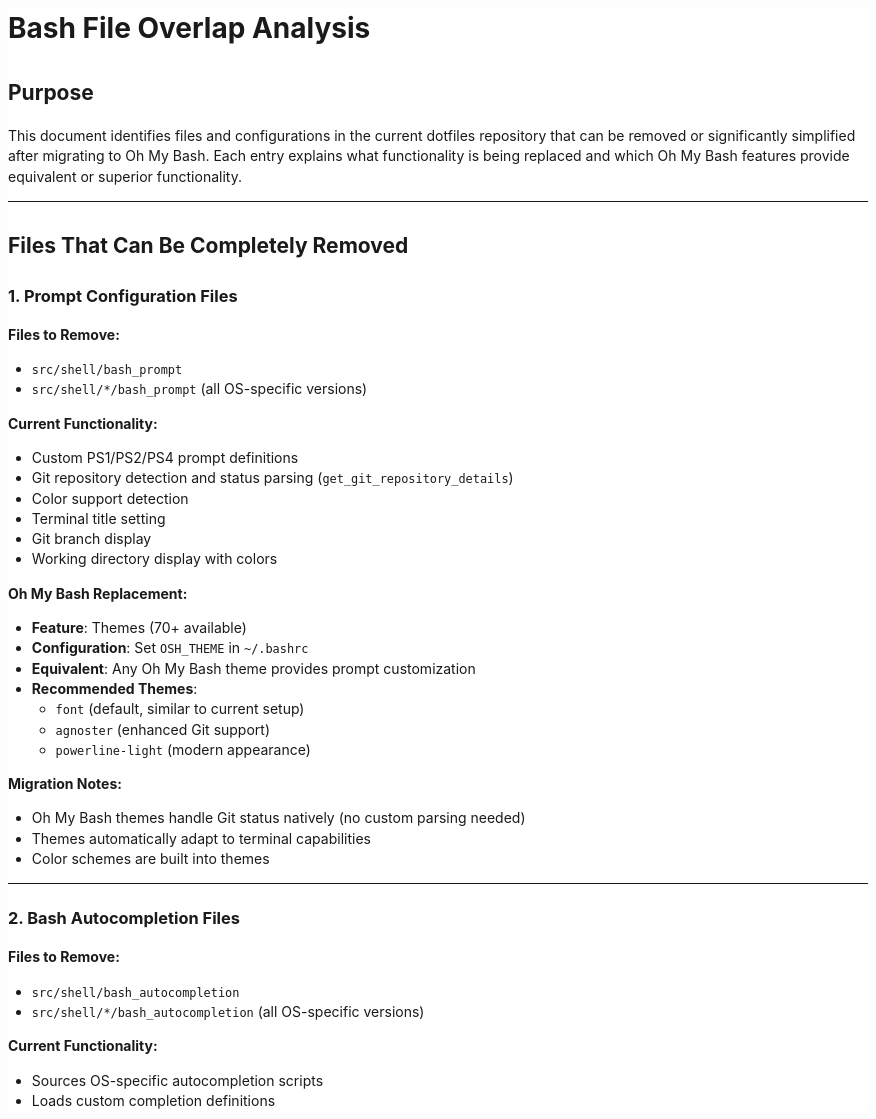 # Bash File Overlap Analysis

## Purpose

This document identifies files and configurations in the current dotfiles repository that can be removed or significantly simplified after migrating to Oh My Bash. Each entry explains what functionality is being replaced and which Oh My Bash features provide equivalent or superior functionality.

---

## Files That Can Be Completely Removed

### 1. Prompt Configuration Files

**Files to Remove:**
- `src/shell/bash_prompt`
- `src/shell/*/bash_prompt` (all OS-specific versions)

**Current Functionality:**
- Custom PS1/PS2/PS4 prompt definitions
- Git repository detection and status parsing (`get_git_repository_details`)
- Color support detection
- Terminal title setting
- Git branch display
- Working directory display with colors

**Oh My Bash Replacement:**
- **Feature**: Themes (70+ available)
- **Configuration**: Set `OSH_THEME` in `~/.bashrc`
- **Equivalent**: Any Oh My Bash theme provides prompt customization
- **Recommended Themes**:
  - `font` (default, similar to current setup)
  - `agnoster` (enhanced Git support)
  - `powerline-light` (modern appearance)

**Migration Notes:**
- Oh My Bash themes handle Git status natively (no custom parsing needed)
- Themes automatically adapt to terminal capabilities
- Color schemes are built into themes

---

### 2. Bash Autocompletion Files

**Files to Remove:**
- `src/shell/bash_autocompletion`
- `src/shell/*/bash_autocompletion` (all OS-specific versions)

**Current Functionality:**
- Sources OS-specific autocompletion scripts
- Loads custom completion definitions
